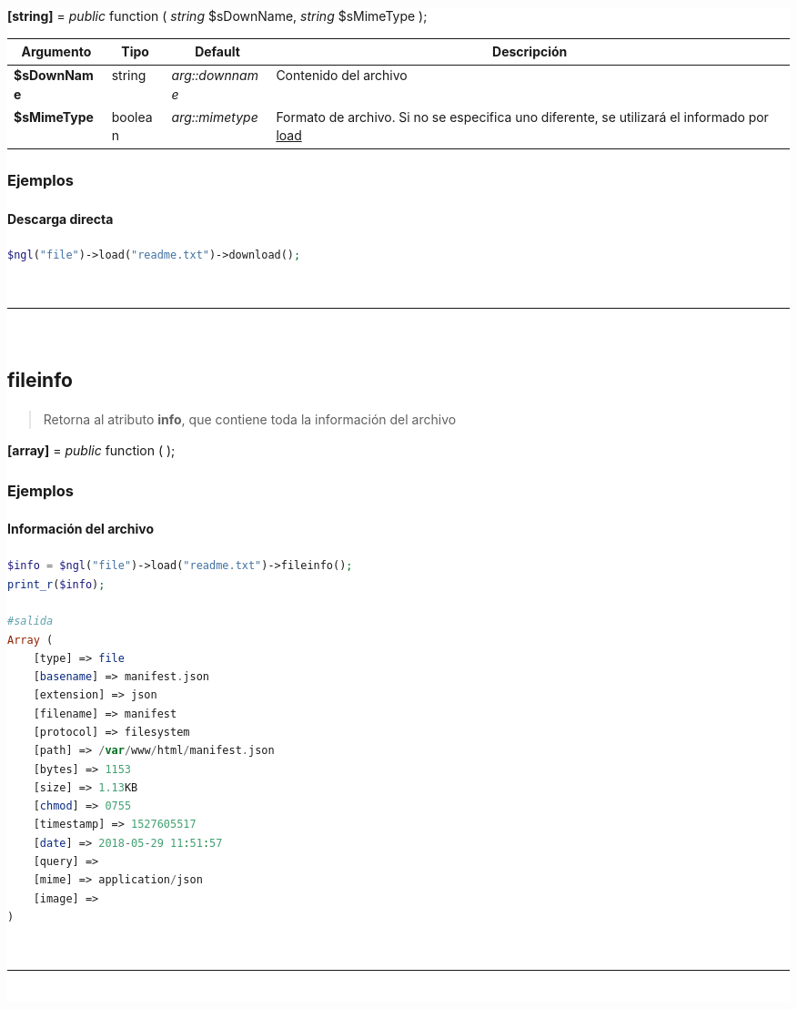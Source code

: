 **[string]** =  *public* function ( *string* $sDownName, *string* $sMimeType );  

|Argumento|Tipo|Default|Descripción|
|---|---|---|---|
|**$sDownName**|string|*arg::downname*|Contenido del archivo|
|**$sMimeType**|boolean|*arg::mimetype*|Formato de archivo. Si no se especifica uno diferente, se utilizará el informado por [load](#load)|

### Ejemplos  
#### Descarga directa  
```php
$ngl("file")->load("readme.txt")->download();
```

&nbsp;
___
&nbsp;

## fileinfo
> Retorna al atributo **info**, que contiene toda la información del archivo  

**[array]** =  *public* function ( );
  
### Ejemplos  
#### Información del archivo  
```php
$info = $ngl("file")->load("readme.txt")->fileinfo();
print_r($info);

#salida
Array (
    [type] => file
    [basename] => manifest.json
    [extension] => json
    [filename] => manifest
    [protocol] => filesystem
    [path] => /var/www/html/manifest.json
    [bytes] => 1153
    [size] => 1.13KB
    [chmod] => 0755
    [timestamp] => 1527605517
    [date] => 2018-05-29 11:51:57
    [query] => 
    [mime] => application/json
    [image] => 
)
```

&nbsp;
___
&nbsp;
